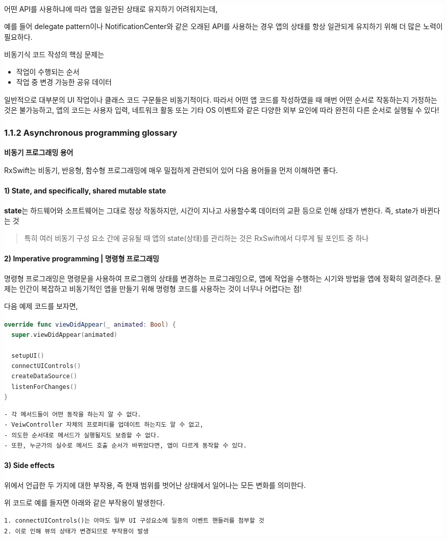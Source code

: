 어떤 API를 사용하냐에 따라 앱을 일관된 상태로 유지하기 어려워지는데,

예를 들어 delegate pattern이나 NotificationCenter와 같은 오래된 API를 사용하는 경우 앱의 상태를 항상 일관되게 유지하기 위해 더 많은 노력이 필요하다.

비동기식 코드 작성의 핵심 문제는

- 작업이 수행되는 순서
- 작업 중 변경 가능한 공유 데이터

일반적으로 대부분의 UI 작업이나 클래스 코드 구문들은 비동기적이다. 따라서 어떤 앱 코드를 작성하였을 때 매번 어떤 순서로 작동하는지 가정하는 것은 불가능하고, 앱의 코드는 사용자 입력, 네트워크 활동 또는 기타 OS 이벤트와 같은 다양한 외부 요인에 따라 완전히 다른 순서로 실행될 수 있다!

### 1.1.2 Asynchronous programming glossary

**비동기 프로그래밍 용어**

RxSwift는 비동기, 반응형, 함수형 프로그래밍에 매우 밀접하게 관련되어 있어 다음 용어들을 먼저 이해하면 좋다.

#### 1) State, and specifically, shared mutable state

**state**는 하드웨어와 소프트웨어는 그대로 정상 작동하지만, 시간이 지나고 사용할수록 데이터의 교환 등으로 인해 상태가 변한다. 즉, state가 바뀐다는 것

> 특히 여러 비동기 구성 요소 간에 공유될 때 앱의 state(상태)를 관리하는 것은 RxSwift에서 다루게 될 포인트 중 하나

#### 2) Imperative programming | 명령형 프로그래밍

명령형 프로그래밍은 명령문을 사용하여 프로그램의 상태를 변경하는 프로그래밍으로, 앱에 작업을 수행하는 시기와 방법을 앱에 정확히 알려준다. 문제는 인간이 복잡하고 비동기적인 앱을 만들기 위해 명령형 코드를 사용하는 것이 너무나 어렵다는 점!

다음 예제 코드를 보자면,

``` swift
override func viewDidAppear(_ animated: Bool) {
  super.viewDidAppear(animated)

  setupUI()
  connectUIControls()
  createDataSource()
  listenForChanges()
}
```

	- 각 메서드들이 어떤 동작을 하는지 알 수 없다.
	- VeiwController 자체의 프로퍼티를 업데이트 하는지도 알 수 없고,
	- 의도한 순서대로 메서드가 실행될지도 보증할 수 없다.
	- 또한, 누군가의 실수로 메서드 호출 순서가 바뀌었다면, 앱이 다르게 동작할 수 있다.

#### 3) Side effects

위에서 언급한 두 가지에 대한 부작용, 즉 현재 범위를 벗어난 상태에서 일어나는 모든 변화를 의미한다.

위 코드로 예를 들자면 아래와 같은 부작용이 발생한다.

```
1. connectUIControls()는 아마도 일부 UI 구성요소에 일종의 이벤트 핸들러를 첨부할 것
2. 이로 인해 뷰의 상태가 변경되므로 부작용이 발생
```
